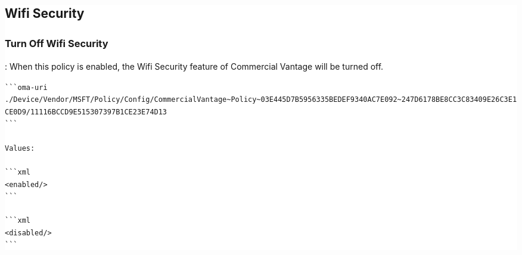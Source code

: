 ## Wifi Security

### Turn Off Wifi Security
:	When this policy is enabled, the Wifi Security feature of Commercial Vantage will be turned off.

	```oma-uri
	./Device/Vendor/MSFT/Policy/Config/CommercialVantage~Policy~03E445D7B5956335BEDEF9340AC7E092~247D6178BE8CC3C83409E26C3E1CE0D9/11116BCCD9E515307397B1CE23E74D13
	```

	Values:

	```xml
	<enabled/>
	```

	```xml
	<disabled/>
	```
